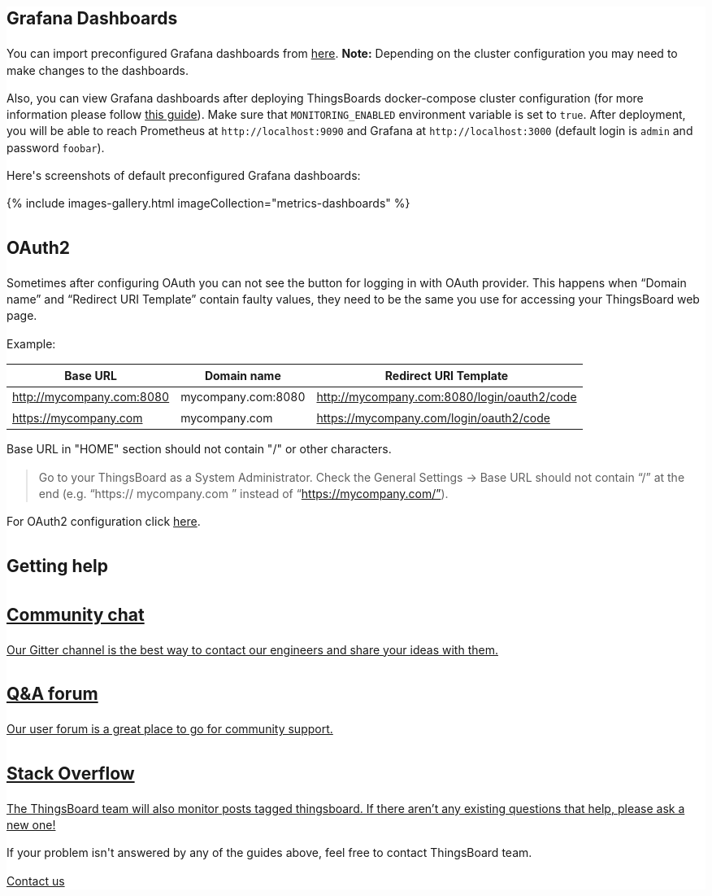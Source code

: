 ## Grafana Dashboards

You can import preconfigured Grafana dashboards from [here](https://github.com/thingsboard/thingsboard/tree/master/docker/monitoring/grafana/provisioning/dashboards). 
**Note:** Depending on the cluster configuration you may need to make changes to the dashboards.

Also, you can view Grafana dashboards after deploying ThingsBoards docker-compose cluster configuration (for more information please follow [this guide](/docs/user-guide/install/{{docsPrefix}}cluster/docker-compose-setup/)).
Make sure that `MONITORING_ENABLED` environment variable is set to `true`. 
After deployment, you will be able to reach Prometheus at `http://localhost:9090` and Grafana at `http://localhost:3000` (default login is `admin` and password `foobar`).

Here's screenshots of default preconfigured Grafana dashboards:

{% include images-gallery.html imageCollection="metrics-dashboards" %}


## OAuth2

Sometimes after configuring OAuth you can not see the button for logging in with OAuth provider. This happens when “Domain name” and “Redirect URI Template” contain faulty values, they need to be the same you use for accessing your ThingsBoard web page.

Example:

| Base URL |  Domain name     |  Redirect URI Template                    |
|-----------------|----------------- |----------------------------------         |
|http://mycompany.com:8080    |mycompany.com:8080     | http://mycompany.com:8080/login/oauth2/code  |
|https://mycompany.com          |mycompany.com          | https://mycompany.com/login/oauth2/code       |

Base URL in "HOME" section should not contain "/" or other characters.

> Go to your ThingsBoard as a System Administrator. Check the General
> Settings -> Base URL should not contain “/” at the end (e.g. “https://
> mycompany.com ” instead of “https://mycompany.com/”).

For OAuth2 configuration click [here](/docs/{{docsPrefix}}user-guide/oauth-2-support/).

## Getting help

<section id="talkToUs">
    <div id="gettingHelp">
        <a href="https://gitter.im/thingsboard/chat">
            <h1>Community chat</h1>
            <p>Our Gitter channel is the best way to contact our engineers and share your ideas with them.</p>
        </a>
        <a href="https://groups.google.com/forum/#!forum/thingsboard">
            <h1>Q&A forum</h1>
            <p>Our user forum is a great place to go for community support.</p>
        </a>
        <a href="http://stackoverflow.com/questions/tagged/thingsboard">
            <h1>Stack Overflow</h1>
            <p>The ThingsBoard team will also monitor posts tagged thingsboard. If there aren’t any existing questions that help, please ask a new one!</p>
        </a>
    </div>
</section>

If your problem isn't answered by any of the guides above, feel free to contact ThingsBoard team.

<a class="button" href="/docs/contact-us/">Contact us</a>
